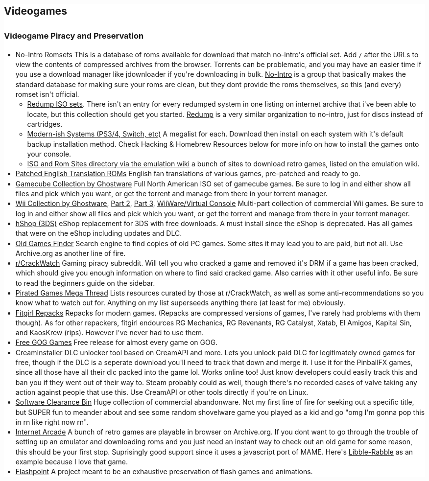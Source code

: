 
## Videogames

### Videogame Piracy and Preservation
- [No-Intro Romsets](https://archive.org/details/ni-romsets) This is a database of roms available for download that match no-intro's official set. Add `/` after the URLs to view the contents of compressed archives from the browser. Torrents can be problematic, and you may have an easier time if you use a download manager like jdownloader if you're downloading in bulk. [No-Intro](https://no-intro.org/) is a group that basically makes the standard database for making sure your roms are clean, but they dont provide the roms themselves, so this (and every) romset isn't official.
    - [Redump ISO sets](https://archive.org/details/redump). There isn't an entry for every redumped system in one listing on internet archive that i've been able to locate, but this collection should get you started. [Redump](http://redump.org/) is a very similar organization to no-intro, just for discs instead of cartridges.
    - [Modern-ish Systems (PS3/4, Switch, etc)](https://rentry.org/-hbg-archive#games-download) A megalist for each. Download then install on each system with it's default backup installation method. Check Hacking & Homebrew Resources below for more info on how to install the games onto your console.
    - [ISO and Rom Sites directory via the emulation wiki](https://emulation.gametechwiki.com/index.php/ROM_%26_ISO_sites) a bunch of sites to download retro games, listed on the emulation wiki.
- [Patched English Translation ROMs](https://archive.org/details/En-ROMs) English fan translations of various games, pre-patched and ready to go.
- [Gamecube Collection by Ghostware](https://archive.org/details/GamecubeCollectionByGhostware) Full North American ISO set of gamecube games. Be sure to log in and either show all files and pick which you want, or get the torrent and manage from there in your torrent manager.
- [Wii Collection by Ghostware](https://archive.org/details/WiiRomSetByGhostware), [Part 2](https://archive.org/details/WiiRomSetByGhostwarePart2), [Part 3](https://archive.org/details/WiiRomSetByGhostwarePart3), [WiiWare/Virtual Console](https://archive.org/details/WiiWareCollectionByGhostware) Multi-part collection of commercial Wii games. Be sure to log in and either show all files and pick which you want, or get the torrent and manage from there in your torrent manager.
- [hShop (3DS)](https://hshop.erista.me/) eShop replacement for 3DS with free downloads. A must install since the eShop is deprecated. Has all games that were on the eShop including updates and DLC.
- [Old Games Finder](http://www.oldgamesfinder.com/) Search engine to find copies of old PC games. Some sites it may lead you to are paid, but not all. Use Archive.org as another line of fire.
- [r/CrackWatch](https://old.reddit.com/r/CrackWatch/) Gaming piracy subreddit. Will tell you who cracked a game and removed it's DRM if a game has been cracked, which should give you enough information on where to find said cracked game. Also carries with it other useful info. Be sure to read the beginners guide on the sidebar.
- [Pirated Games Mega Thread](https://rentry.org/pgames) Lists resources curated by those at r/CrackWatch, as well as some anti-recommendations so you know what to watch out for. Anything on my list superseeds anything there (at least for me) obviously.
- [Fitgirl Repacks](https://fitgirl-repacks.site/) Repacks for modern games. (Repacks are compressed versions of games, I've rarely had problems with them though). As for other repackers, fitgirl endources RG Mechanics, RG Revenants, RG Catalyst, Xatab, El Amigos, Kapital Sin, and KaosKrew (rips). However I've never had to use them.
- [Free GOG Games](https://freegogpcgames.com/) Free release for almost every game on GOG.
- [CreamInstaller](https://github.com/pointfeev/CreamInstaller) DLC unlocker tool based on [CreamAPI](https://cs.rin.ru/forum/viewtopic.php?f=29&t=70576) and more. Lets you unlock paid DLC for legitimately owned games for free, though if the DLC is a seperate download you'll need to track that down and merge it. I use it for the PinballFX games, since all those have all their dlc packed into the game lol. Works online too! Just know developers could easily track this and ban you if they went out of their way to. Steam probably could as well, though there's no recorded cases of valve taking any action against people that use this. Use CreamAPI or other tools directly if you're on Linux.
- [Software Clearance Bin](https://archive.org/details/clearancebin) Huge collection of commercial abandonware. Not my first line of fire for seeking out a specific title, but SUPER fun to meander about and see some random shovelware game you played as a kid and go "omg I'm gonna pop this in rn like right now rn".
- [Internet Arcade](https://archive.org/details/internetarcade) A bunch of retro games are playable in browser on Archive.org. If you dont want to go through the trouble of setting up an emulator and downloading roms and you just need an instant way to check out an old game for some reason, this should be your first stop. Suprisingly good support since it uses a javascript port of MAME. Here's [Libble-Rabble](https://archive.org/details/arcade_liblrabl) as an example because I love that game.
- [Flashpoint](https://flashpointarchive.org/) A project meant to be an exhaustive preservation of flash games and animations.